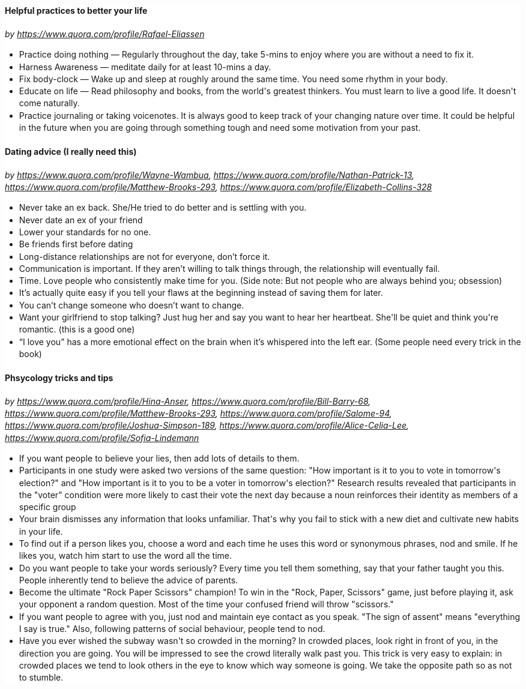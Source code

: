 #### Helpful practices to better your life
_by https://www.quora.com/profile/Rafael-Eliassen_

- Practice doing nothing — Regularly throughout the day, take 5-mins to enjoy where you are without a need to fix it.
- Harness Awareness — meditate daily for at least 10-mins a day.
- Fix body-clock — Wake up and sleep at roughly around the same time. You need some rhythm in your body.
- Educate on life — Read philosophy and books, from the world's greatest thinkers. You must learn to live a good life. It doesn't come naturally.
- Practice journaling or taking voicenotes. It is always good to keep track of your changing nature over time. It could be helpful in the future when you are going through something tough and need some motivation from your past.

#### Dating advice (I really need this)
_by https://www.quora.com/profile/Wayne-Wambua, https://www.quora.com/profile/Nathan-Patrick-13, https://www.quora.com/profile/Matthew-Brooks-293, https://www.quora.com/profile/Elizabeth-Collins-328_

- Never take an ex back. She/He tried to do better and is settling with you.
- Never date an ex of your friend
- Lower your standards for no one.
- Be friends first before dating
- Long-distance relationships are not for everyone, don’t force it.
- Communication is important. If they aren’t willing to talk things through, the relationship will eventually fail.
- Time. Love people who consistently make time for you. (Side note: But not people who are always behind you; obsession)
- It’s actually quite easy if you tell your flaws at the beginning instead of saving them for later.
- You can’t change someone who doesn’t want to change.
- Want your girlfriend to stop talking? Just hug her and say you want to hear her heartbeat. She'll be quiet and think you're romantic. (this is a good one)
- “I love you” has a more emotional effect on the brain when it’s whispered into the left ear. (Some people need every trick in the book)

#### Phsycology tricks and tips
_by https://www.quora.com/profile/Hina-Anser, https://www.quora.com/profile/Bill-Barry-68, https://www.quora.com/profile/Matthew-Brooks-293, https://www.quora.com/profile/Salome-94, https://www.quora.com/profile/Joshua-Simpson-189, https://www.quora.com/profile/Alice-Celia-Lee, https://www.quora.com/profile/Sofia-Lindemann_

- If you want people to believe your lies, then add lots of details to them.
- Participants in one study were asked two versions of the same question: "How important is it to you to vote in tomorrow's election?" and "How important is it to you to be a voter in tomorrow's election?" Research results revealed that participants in the "voter" condition were more likely to cast their vote the next day because a noun reinforces their identity as members of a specific group
- Your brain dismisses any information that looks unfamiliar. That's why you fail to stick with a new diet and cultivate new habits in your life.
- To find out if a person likes you, choose a word and each time he uses this word or synonymous phrases, nod and smile. If he likes you, watch him start to use the word all the time.
- Do you want people to take your words seriously? Every time you tell them something, say that your father taught you this. People inherently tend to believe the advice of parents.
- Become the ultimate "Rock Paper Scissors" champion! To win in the "Rock, Paper, Scissors" game, just before playing it, ask your opponent a random question. Most of the time your confused friend will throw "scissors."
- If you want people to agree with you, just nod and maintain eye contact as you speak. "The sign of assent" means "everything I say is true." Also, following patterns of social behaviour, people tend to nod.
- Have you ever wished the subway wasn't so crowded in the morning? In crowded places, look right in front of you, in the direction you are going. You will be impressed to see the crowd literally walk past you. This trick is very easy to explain: in crowded places we tend to look others in the eye to know which way someone is going. We take the opposite path so as not to stumble.